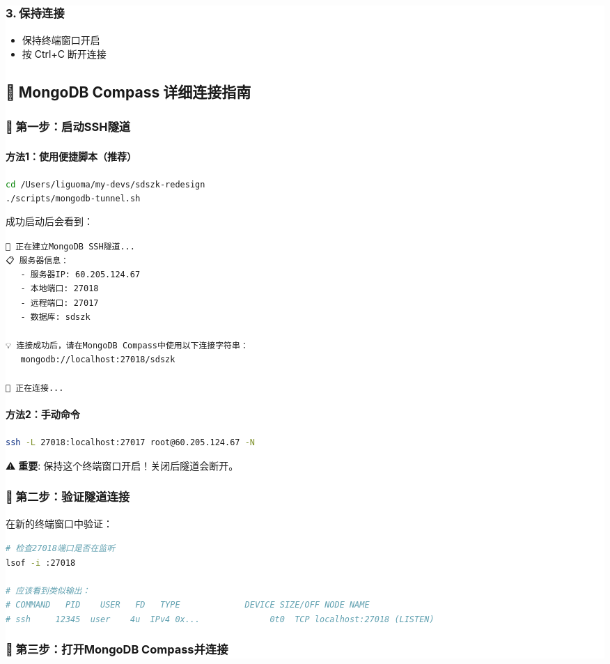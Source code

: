 ### 3. 保持连接

- 保持终端窗口开启
- 按 Ctrl+C 断开连接

## 📱 MongoDB Compass 详细连接指南

### 🚀 第一步：启动SSH隧道

#### 方法1：使用便捷脚本（推荐）

```bash
cd /Users/liguoma/my-devs/sdszk-redesign
./scripts/mongodb-tunnel.sh
```

成功启动后会看到：

```
🚀 正在建立MongoDB SSH隧道...
📋 服务器信息：
   - 服务器IP: 60.205.124.67
   - 本地端口: 27018
   - 远程端口: 27017
   - 数据库: sdszk

💡 连接成功后，请在MongoDB Compass中使用以下连接字符串：
   mongodb://localhost:27018/sdszk

🔗 正在连接...
```

#### 方法2：手动命令

```bash
ssh -L 27018:localhost:27017 root@60.205.124.67 -N
```

⚠️ **重要**: 保持这个终端窗口开启！关闭后隧道会断开。

### 🔧 第二步：验证隧道连接

在新的终端窗口中验证：

```bash
# 检查27018端口是否在监听
lsof -i :27018

# 应该看到类似输出：
# COMMAND   PID    USER   FD   TYPE             DEVICE SIZE/OFF NODE NAME
# ssh     12345  user    4u  IPv4 0x...              0t0  TCP localhost:27018 (LISTEN)
```

### 📱 第三步：打开MongoDB Compass并连接
